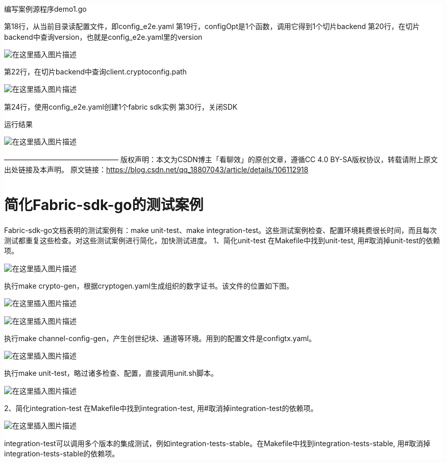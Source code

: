 编写案例源程序demo1.go

第18行，从当前目录读配置文件，即config_e2e.yaml
第19行，configOpt是1个函数，调用它得到1个切片backend
第20行，在切片backend中查询version，也就是config_e2e.yaml里的version

![在这里插入图片描述](https://img-blog.csdnimg.cn/20200514094311816.png)

第22行，在切片backend中查询client.cryptoconfig.path

![在这里插入图片描述](https://img-blog.csdnimg.cn/20200514094333737.png)

第24行，使用config_e2e.yaml创建1个fabric sdk实例
第30行，关闭SDK

运行结果

![在这里插入图片描述](https://img-blog.csdnimg.cn/20200514094605823.png?x-oss-process=image/watermark,type_ZmFuZ3poZW5naGVpdGk,shadow_10,text_aHR0cHM6Ly9ibG9nLmNzZG4ubmV0L3FxXzE4ODA3MDQz,size_16,color_FFFFFF,t_70)

————————————————
版权声明：本文为CSDN博主「看聊效」的原创文章，遵循CC 4.0 BY-SA版权协议，转载请附上原文出处链接及本声明。
原文链接：https://blog.csdn.net/qq_18807043/article/details/106112918



# 简化Fabric-sdk-go的测试案例

Fabric-sdk-go文档表明的测试案例有：make unit-test、make integration-test。这些测试案例检查、配置环境耗费很长时间，而且每次测试都重复这些检查。对这些测试案例进行简化，加快测试进度。
1、简化unit-test
在Makefile中找到unit-test, 用#取消掉unit-test的依赖项。

![在这里插入图片描述](https://img-blog.csdnimg.cn/20200421103247303.png)

执行make crypto-gen，根据cryptogen.yaml生成组织的数字证书。该文件的位置如下图。

![在这里插入图片描述](https://img-blog.csdnimg.cn/20200421103322140.png)

![在这里插入图片描述](https://img-blog.csdnimg.cn/20200421103336495.png)

执行make channel-config-gen，产生创世纪块、通道等环境。用到的配置文件是configtx.yaml。

![在这里插入图片描述](https://img-blog.csdnimg.cn/20200421103358158.png)

执行make unit-test，略过诸多检查、配置，直接调用unit.sh脚本。

![在这里插入图片描述](https://img-blog.csdnimg.cn/2020042110341772.png)

2、简化integration-test
在Makefile中找到integration-test, 用#取消掉integration-test的依赖项。

![在这里插入图片描述](https://img-blog.csdnimg.cn/20200421103436891.png)

integration-test可以调用多个版本的集成测试，例如integration-tests-stable。在Makefile中找到integration-tests-stable, 用#取消掉integration-tests-stable的依赖项。
